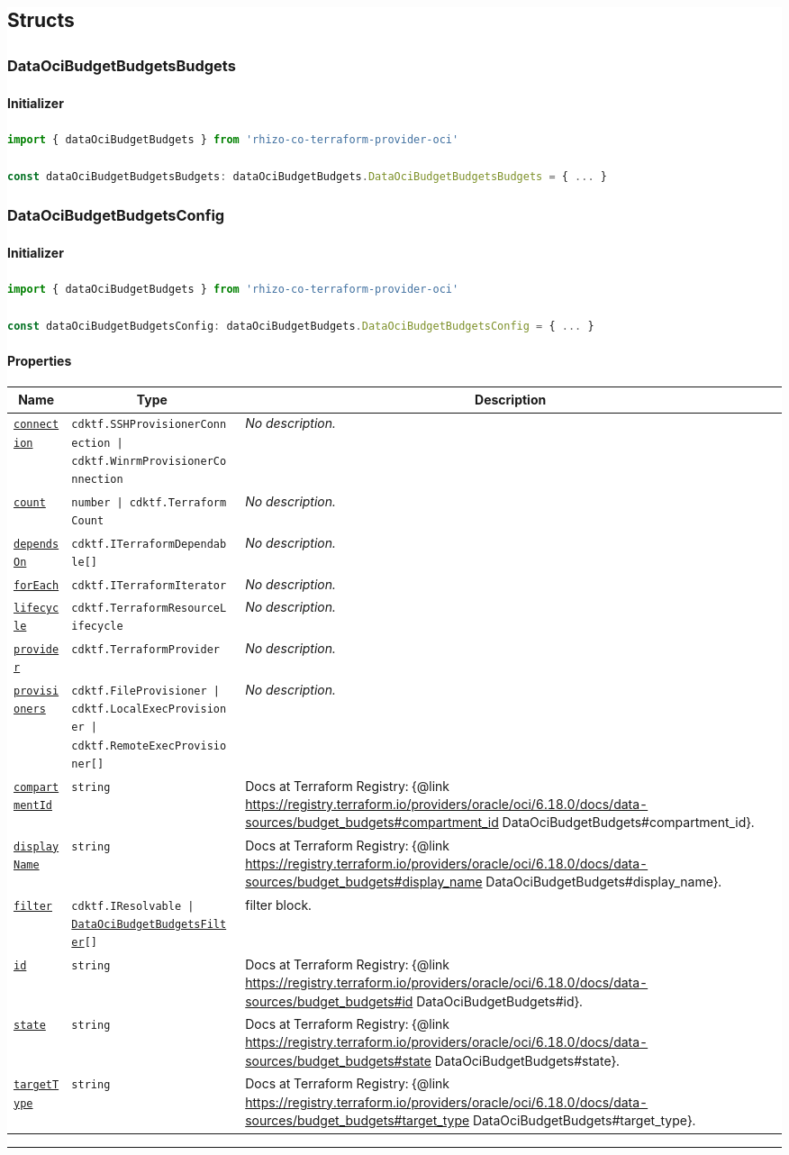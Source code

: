 
## Structs <a name="Structs" id="Structs"></a>

### DataOciBudgetBudgetsBudgets <a name="DataOciBudgetBudgetsBudgets" id="rhizo-co-terraform-provider-oci.dataOciBudgetBudgets.DataOciBudgetBudgetsBudgets"></a>

#### Initializer <a name="Initializer" id="rhizo-co-terraform-provider-oci.dataOciBudgetBudgets.DataOciBudgetBudgetsBudgets.Initializer"></a>

```typescript
import { dataOciBudgetBudgets } from 'rhizo-co-terraform-provider-oci'

const dataOciBudgetBudgetsBudgets: dataOciBudgetBudgets.DataOciBudgetBudgetsBudgets = { ... }
```


### DataOciBudgetBudgetsConfig <a name="DataOciBudgetBudgetsConfig" id="rhizo-co-terraform-provider-oci.dataOciBudgetBudgets.DataOciBudgetBudgetsConfig"></a>

#### Initializer <a name="Initializer" id="rhizo-co-terraform-provider-oci.dataOciBudgetBudgets.DataOciBudgetBudgetsConfig.Initializer"></a>

```typescript
import { dataOciBudgetBudgets } from 'rhizo-co-terraform-provider-oci'

const dataOciBudgetBudgetsConfig: dataOciBudgetBudgets.DataOciBudgetBudgetsConfig = { ... }
```

#### Properties <a name="Properties" id="Properties"></a>

| **Name** | **Type** | **Description** |
| --- | --- | --- |
| <code><a href="#rhizo-co-terraform-provider-oci.dataOciBudgetBudgets.DataOciBudgetBudgetsConfig.property.connection">connection</a></code> | <code>cdktf.SSHProvisionerConnection \| cdktf.WinrmProvisionerConnection</code> | *No description.* |
| <code><a href="#rhizo-co-terraform-provider-oci.dataOciBudgetBudgets.DataOciBudgetBudgetsConfig.property.count">count</a></code> | <code>number \| cdktf.TerraformCount</code> | *No description.* |
| <code><a href="#rhizo-co-terraform-provider-oci.dataOciBudgetBudgets.DataOciBudgetBudgetsConfig.property.dependsOn">dependsOn</a></code> | <code>cdktf.ITerraformDependable[]</code> | *No description.* |
| <code><a href="#rhizo-co-terraform-provider-oci.dataOciBudgetBudgets.DataOciBudgetBudgetsConfig.property.forEach">forEach</a></code> | <code>cdktf.ITerraformIterator</code> | *No description.* |
| <code><a href="#rhizo-co-terraform-provider-oci.dataOciBudgetBudgets.DataOciBudgetBudgetsConfig.property.lifecycle">lifecycle</a></code> | <code>cdktf.TerraformResourceLifecycle</code> | *No description.* |
| <code><a href="#rhizo-co-terraform-provider-oci.dataOciBudgetBudgets.DataOciBudgetBudgetsConfig.property.provider">provider</a></code> | <code>cdktf.TerraformProvider</code> | *No description.* |
| <code><a href="#rhizo-co-terraform-provider-oci.dataOciBudgetBudgets.DataOciBudgetBudgetsConfig.property.provisioners">provisioners</a></code> | <code>cdktf.FileProvisioner \| cdktf.LocalExecProvisioner \| cdktf.RemoteExecProvisioner[]</code> | *No description.* |
| <code><a href="#rhizo-co-terraform-provider-oci.dataOciBudgetBudgets.DataOciBudgetBudgetsConfig.property.compartmentId">compartmentId</a></code> | <code>string</code> | Docs at Terraform Registry: {@link https://registry.terraform.io/providers/oracle/oci/6.18.0/docs/data-sources/budget_budgets#compartment_id DataOciBudgetBudgets#compartment_id}. |
| <code><a href="#rhizo-co-terraform-provider-oci.dataOciBudgetBudgets.DataOciBudgetBudgetsConfig.property.displayName">displayName</a></code> | <code>string</code> | Docs at Terraform Registry: {@link https://registry.terraform.io/providers/oracle/oci/6.18.0/docs/data-sources/budget_budgets#display_name DataOciBudgetBudgets#display_name}. |
| <code><a href="#rhizo-co-terraform-provider-oci.dataOciBudgetBudgets.DataOciBudgetBudgetsConfig.property.filter">filter</a></code> | <code>cdktf.IResolvable \| <a href="#rhizo-co-terraform-provider-oci.dataOciBudgetBudgets.DataOciBudgetBudgetsFilter">DataOciBudgetBudgetsFilter</a>[]</code> | filter block. |
| <code><a href="#rhizo-co-terraform-provider-oci.dataOciBudgetBudgets.DataOciBudgetBudgetsConfig.property.id">id</a></code> | <code>string</code> | Docs at Terraform Registry: {@link https://registry.terraform.io/providers/oracle/oci/6.18.0/docs/data-sources/budget_budgets#id DataOciBudgetBudgets#id}. |
| <code><a href="#rhizo-co-terraform-provider-oci.dataOciBudgetBudgets.DataOciBudgetBudgetsConfig.property.state">state</a></code> | <code>string</code> | Docs at Terraform Registry: {@link https://registry.terraform.io/providers/oracle/oci/6.18.0/docs/data-sources/budget_budgets#state DataOciBudgetBudgets#state}. |
| <code><a href="#rhizo-co-terraform-provider-oci.dataOciBudgetBudgets.DataOciBudgetBudgetsConfig.property.targetType">targetType</a></code> | <code>string</code> | Docs at Terraform Registry: {@link https://registry.terraform.io/providers/oracle/oci/6.18.0/docs/data-sources/budget_budgets#target_type DataOciBudgetBudgets#target_type}. |

---